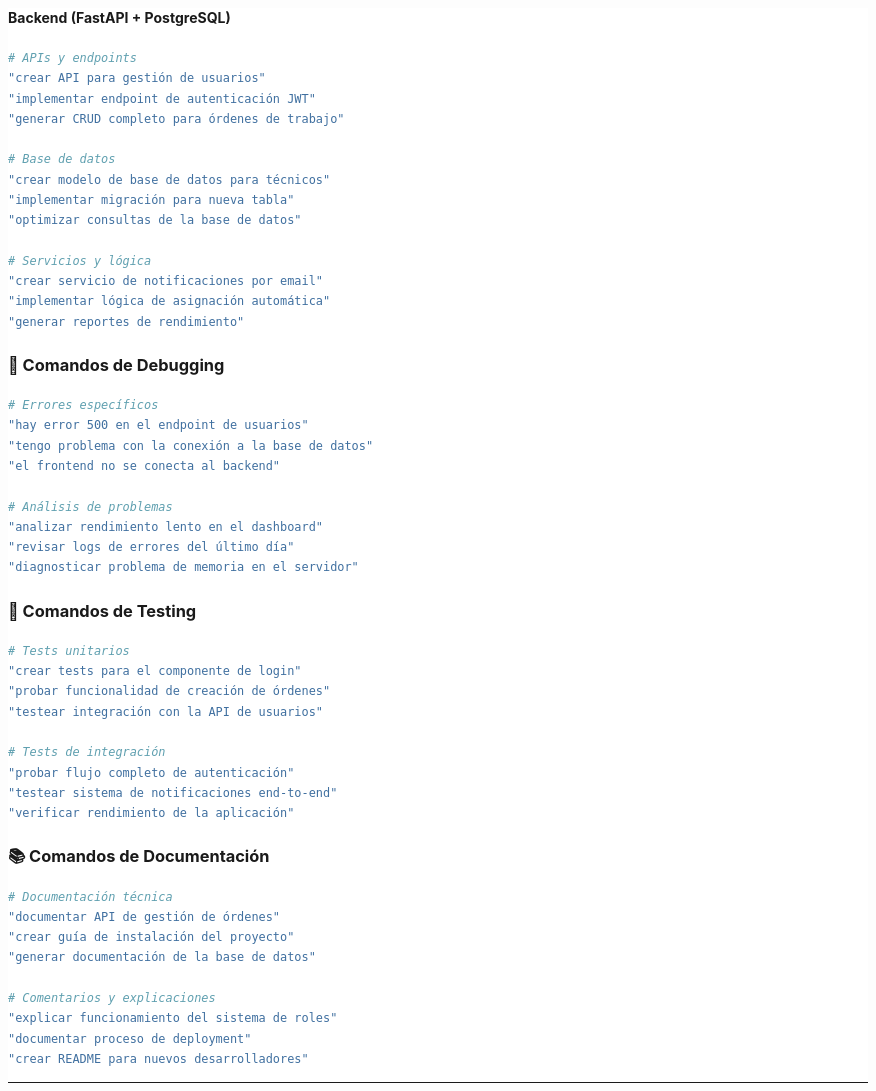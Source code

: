 #### Backend (FastAPI + PostgreSQL)

```bash
# APIs y endpoints
"crear API para gestión de usuarios"
"implementar endpoint de autenticación JWT"
"generar CRUD completo para órdenes de trabajo"

# Base de datos
"crear modelo de base de datos para técnicos"
"implementar migración para nueva tabla"
"optimizar consultas de la base de datos"

# Servicios y lógica
"crear servicio de notificaciones por email"
"implementar lógica de asignación automática"
"generar reportes de rendimiento"
```

### 🔧 Comandos de Debugging

```bash
# Errores específicos
"hay error 500 en el endpoint de usuarios"
"tengo problema con la conexión a la base de datos"
"el frontend no se conecta al backend"

# Análisis de problemas
"analizar rendimiento lento en el dashboard"
"revisar logs de errores del último día"
"diagnosticar problema de memoria en el servidor"
```

### 🧪 Comandos de Testing

```bash
# Tests unitarios
"crear tests para el componente de login"
"probar funcionalidad de creación de órdenes"
"testear integración con la API de usuarios"

# Tests de integración
"probar flujo completo de autenticación"
"testear sistema de notificaciones end-to-end"
"verificar rendimiento de la aplicación"
```

### 📚 Comandos de Documentación

```bash
# Documentación técnica
"documentar API de gestión de órdenes"
"crear guía de instalación del proyecto"
"generar documentación de la base de datos"

# Comentarios y explicaciones
"explicar funcionamiento del sistema de roles"
"documentar proceso de deployment"
"crear README para nuevos desarrolladores"
```

---
